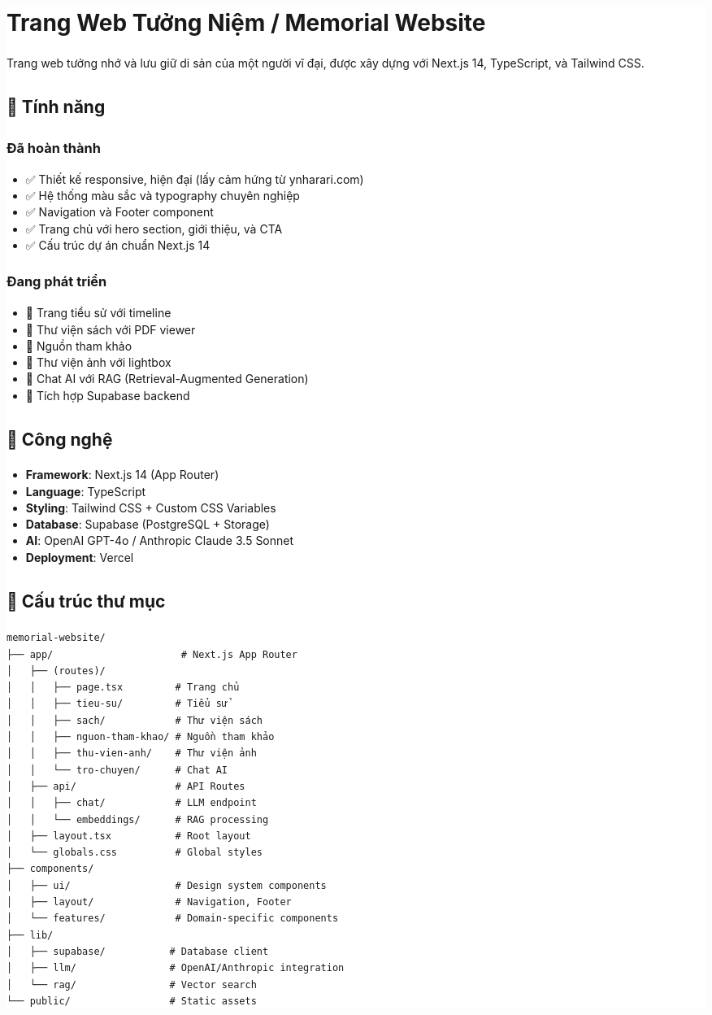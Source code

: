 # Trang Web Tưởng Niệm / Memorial Website

Trang web tưởng nhớ và lưu giữ di sản của một người vĩ đại, được xây dựng với Next.js 14, TypeScript, và Tailwind CSS.

## 🎯 Tính năng

### Đã hoàn thành
- ✅ Thiết kế responsive, hiện đại (lấy cảm hứng từ ynharari.com)
- ✅ Hệ thống màu sắc và typography chuyên nghiệp
- ✅ Navigation và Footer component
- ✅ Trang chủ với hero section, giới thiệu, và CTA
- ✅ Cấu trúc dự án chuẩn Next.js 14

### Đang phát triển
- 🔄 Trang tiểu sử với timeline
- 🔄 Thư viện sách với PDF viewer
- 🔄 Nguồn tham khảo
- 🔄 Thư viện ảnh với lightbox
- 🔄 Chat AI với RAG (Retrieval-Augmented Generation)
- 🔄 Tích hợp Supabase backend

## 🚀 Công nghệ

- **Framework**: Next.js 14 (App Router)
- **Language**: TypeScript
- **Styling**: Tailwind CSS + Custom CSS Variables
- **Database**: Supabase (PostgreSQL + Storage)
- **AI**: OpenAI GPT-4o / Anthropic Claude 3.5 Sonnet
- **Deployment**: Vercel

## 📁 Cấu trúc thư mục

```
memorial-website/
├── app/                      # Next.js App Router
│   ├── (routes)/
│   │   ├── page.tsx         # Trang chủ
│   │   ├── tieu-su/         # Tiểu sử
│   │   ├── sach/            # Thư viện sách
│   │   ├── nguon-tham-khao/ # Nguồn tham khảo
│   │   ├── thu-vien-anh/    # Thư viện ảnh
│   │   └── tro-chuyen/      # Chat AI
│   ├── api/                 # API Routes
│   │   ├── chat/            # LLM endpoint
│   │   └── embeddings/      # RAG processing
│   ├── layout.tsx           # Root layout
│   └── globals.css          # Global styles
├── components/
│   ├── ui/                  # Design system components
│   ├── layout/              # Navigation, Footer
│   └── features/            # Domain-specific components
├── lib/
│   ├── supabase/           # Database client
│   ├── llm/                # OpenAI/Anthropic integration
│   └── rag/                # Vector search
└── public/                 # Static assets
```
